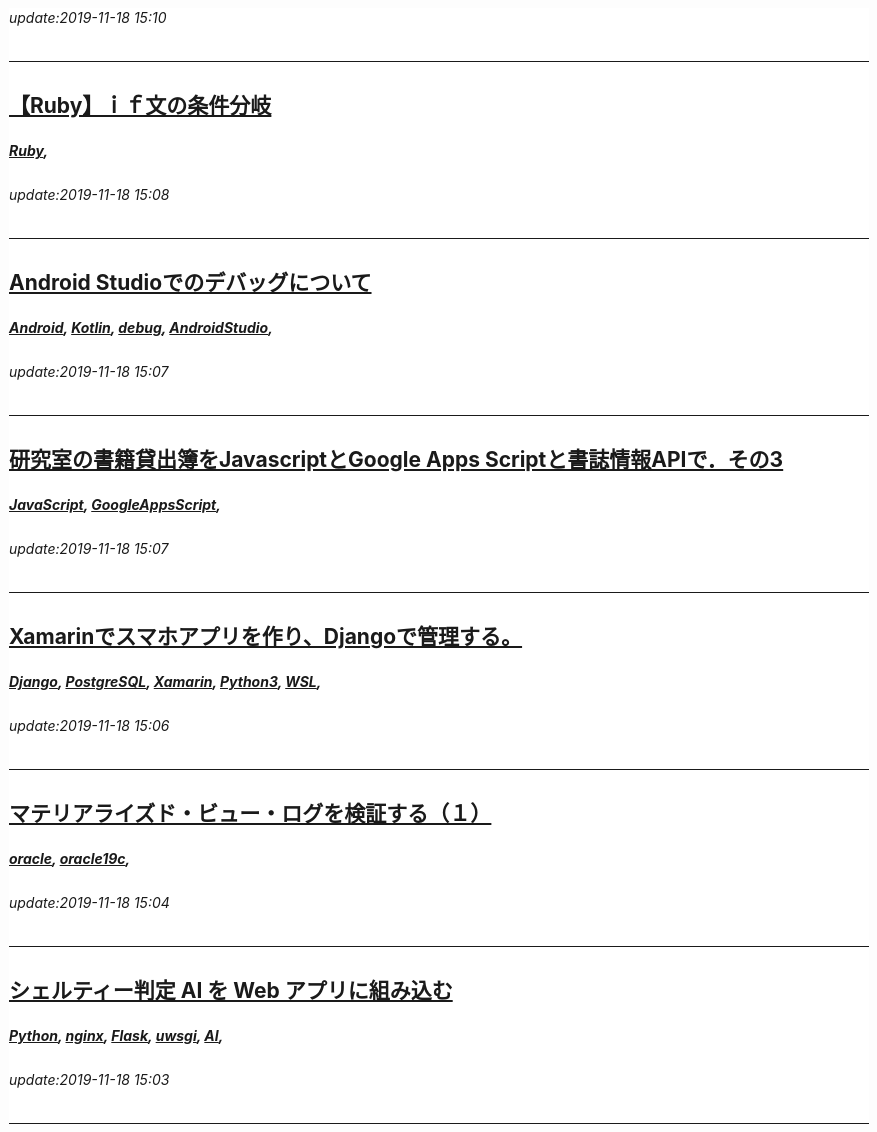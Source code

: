 ###### update:2019-11-18 15:10
---
## [【Ruby】ｉｆ文の条件分岐](https://qiita.com/mikimikiman/items/aaf538fda5c583171587)
##### [Ruby](https://qiita.com/tags/Ruby), 
###### update:2019-11-18 15:08
---
## [Android Studioでのデバッグについて](https://qiita.com/HisashiKojima/items/5aeb88ef1697843277f6)
##### [Android](https://qiita.com/tags/Android), [Kotlin](https://qiita.com/tags/Kotlin), [debug](https://qiita.com/tags/debug), [AndroidStudio](https://qiita.com/tags/AndroidStudio), 
###### update:2019-11-18 15:07
---
## [研究室の書籍貸出簿をJavascriptとGoogle Apps Scriptと書誌情報APIで．その3](https://qiita.com/fujino-fpu/items/e1b09807b5f54eb93385)
##### [JavaScript](https://qiita.com/tags/JavaScript), [GoogleAppsScript](https://qiita.com/tags/GoogleAppsScript), 
###### update:2019-11-18 15:07
---
## [Xamarinでスマホアプリを作り、Djangoで管理する。](https://qiita.com/hnkyi/items/fff1914785d497beeec6)
##### [Django](https://qiita.com/tags/Django), [PostgreSQL](https://qiita.com/tags/PostgreSQL), [Xamarin](https://qiita.com/tags/Xamarin), [Python3](https://qiita.com/tags/Python3), [WSL](https://qiita.com/tags/WSL), 
###### update:2019-11-18 15:06
---
## [マテリアライズド・ビュー・ログを検証する（１）](https://qiita.com/plusultra/items/dbbcb15a09ead687a202)
##### [oracle](https://qiita.com/tags/oracle), [oracle19c](https://qiita.com/tags/oracle19c), 
###### update:2019-11-18 15:04
---
## [シェルティー判定 AI を Web アプリに組み込む](https://qiita.com/maitake9116/items/d7a1a18e3ca7d86c2df7)
##### [Python](https://qiita.com/tags/Python), [nginx](https://qiita.com/tags/nginx), [Flask](https://qiita.com/tags/Flask), [uwsgi](https://qiita.com/tags/uwsgi), [AI](https://qiita.com/tags/AI), 
###### update:2019-11-18 15:03
---
